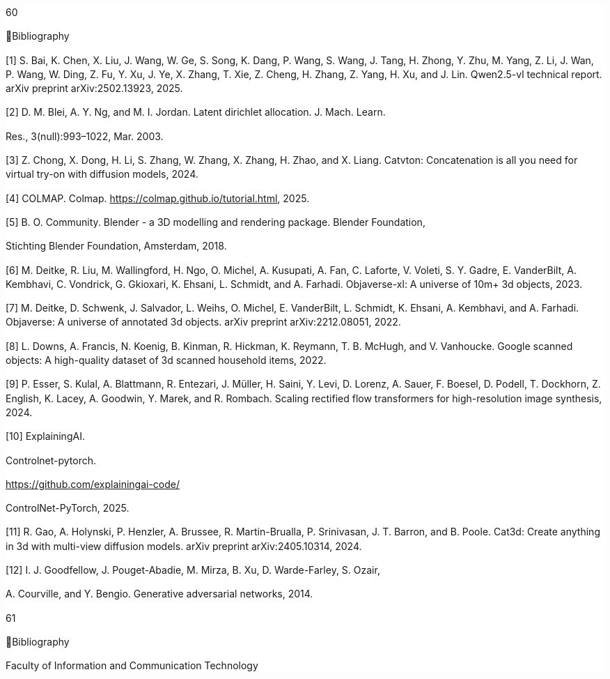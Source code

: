 60

Bibliography

[1] S. Bai, K. Chen, X. Liu, J. Wang, W. Ge, S. Song, K. Dang, P. Wang, S. Wang, J. Tang,
H. Zhong, Y. Zhu, M. Yang, Z. Li, J. Wan, P. Wang, W. Ding, Z. Fu, Y. Xu, J. Ye,
X. Zhang, T. Xie, Z. Cheng, H. Zhang, Z. Yang, H. Xu, and J. Lin. Qwen2.5-vl technical
report. arXiv preprint arXiv:2502.13923, 2025.

[2] D. M. Blei, A. Y. Ng, and M. I. Jordan. Latent dirichlet allocation. J. Mach. Learn.

Res., 3(null):993–1022, Mar. 2003.

[3] Z. Chong, X. Dong, H. Li, S. Zhang, W. Zhang, X. Zhang, H. Zhao, and X. Liang.
Catvton: Concatenation is all you need for virtual try-on with diffusion models, 2024.

[4] COLMAP. Colmap. https://colmap.github.io/tutorial.html, 2025.

[5] B. O. Community. Blender - a 3D modelling and rendering package. Blender Foundation,

Stichting Blender Foundation, Amsterdam, 2018.

[6] M. Deitke, R. Liu, M. Wallingford, H. Ngo, O. Michel, A. Kusupati, A. Fan, C. Laforte,
V. Voleti, S. Y. Gadre, E. VanderBilt, A. Kembhavi, C. Vondrick, G. Gkioxari, K. Ehsani,
L. Schmidt, and A. Farhadi. Objaverse-xl: A universe of 10m+ 3d objects, 2023.

[7] M. Deitke, D. Schwenk, J. Salvador, L. Weihs, O. Michel, E. VanderBilt, L. Schmidt,
K. Ehsani, A. Kembhavi, and A. Farhadi. Objaverse: A universe of annotated 3d objects.
arXiv preprint arXiv:2212.08051, 2022.

[8] L. Downs, A. Francis, N. Koenig, B. Kinman, R. Hickman, K. Reymann, T. B. McHugh,
and V. Vanhoucke. Google scanned objects: A high-quality dataset of 3d scanned
household items, 2022.

[9] P. Esser, S. Kulal, A. Blattmann, R. Entezari, J. Müller, H. Saini, Y. Levi, D. Lorenz,
A. Sauer, F. Boesel, D. Podell, T. Dockhorn, Z. English, K. Lacey, A. Goodwin, Y. Marek,
and R. Rombach. Scaling rectified flow transformers for high-resolution image synthesis,
2024.

[10] ExplainingAI.

Controlnet-pytorch.

https://github.com/explainingai-code/

ControlNet-PyTorch, 2025.

[11] R. Gao, A. Holynski, P. Henzler, A. Brussee, R. Martin-Brualla, P. Srinivasan, J. T.
Barron, and B. Poole. Cat3d: Create anything in 3d with multi-view diffusion models.
arXiv preprint arXiv:2405.10314, 2024.

[12] I. J. Goodfellow, J. Pouget-Abadie, M. Mirza, B. Xu, D. Warde-Farley, S. Ozair,

A. Courville, and Y. Bengio. Generative adversarial networks, 2014.

61

Bibliography

Faculty of Information and Communication Technology
